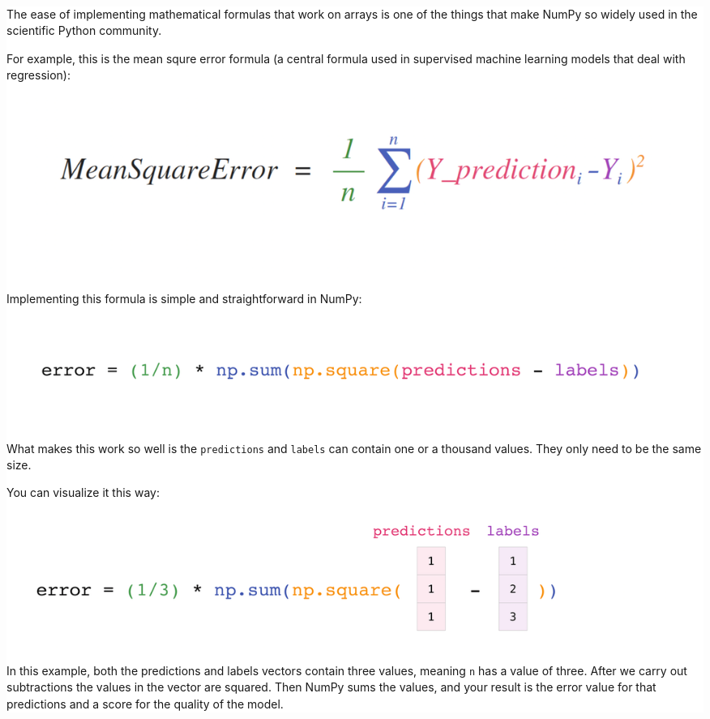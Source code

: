 The ease of implementing mathematical formulas that work on arrays is one of the things that make NumPy so widely used in the scientific Python community.

For example, this is the mean squre error formula (a central formula used in supervised machine learning models that deal with regression):

![np_array](../../../image/np_MSE_formula.png)

Implementing this formula is simple and straightforward in NumPy:

![np_array](../../../image/np_MSE_implementation.png)

What makes this work so well is the `predictions` and `labels` can contain one or a thousand values. They only need to be the same size.

You can visualize it this way:

![np_array](../../../image/np_mse_viz1.png)

In this example, both the predictions and labels vectors contain three values, meaning `n` has a value of three. After we carry out subtractions the values in the vector are squared. Then NumPy sums the values, and your result is the error value for that predictions  and a score for the quality of the model.
